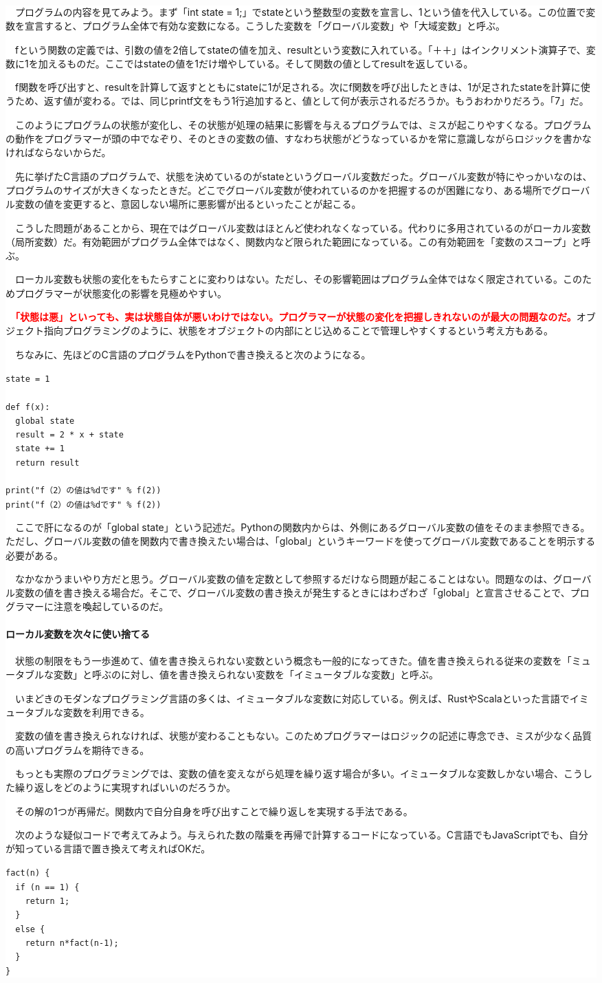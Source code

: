 　プログラムの内容を見てみよう。まず「int state = 1;」でstateという整数型の変数を宣言し、1という値を代入している。この位置で変数を宣言すると、プログラム全体で有効な変数になる。こうした変数を「グローバル変数」や「大域変数」と呼ぶ。

　fという関数の定義では、引数の値を2倍してstateの値を加え、resultという変数に入れている。「＋＋」はインクリメント演算子で、変数に1を加えるものだ。ここではstateの値を1だけ増やしている。そして関数の値としてresultを返している。

　f関数を呼び出すと、resultを計算して返すとともにstateに1が足される。次にf関数を呼び出したときは、1が足されたstateを計算に使うため、返す値が変わる。では、同じprintf文をもう1行追加すると、値として何が表示されるだろうか。もうおわかりだろう。「7」だ。

　このようにプログラムの状態が変化し、その状態が処理の結果に影響を与えるプログラムでは、ミスが起こりやすくなる。プログラムの動作をプログラマーが頭の中でなぞり、そのときの変数の値、すなわち状態がどうなっているかを常に意識しながらロジックを書かなければならないからだ。

　先に挙げたC言語のプログラムで、状態を決めているのがstateというグローバル変数だった。グローバル変数が特にやっかいなのは、プログラムのサイズが大きくなったときだ。どこでグローバル変数が使われているのかを把握するのが困難になり、ある場所でグローバル変数の値を変更すると、意図しない場所に悪影響が出るといったことが起こる。

　こうした問題があることから、現在ではグローバル変数はほとんど使われなくなっている。代わりに多用されているのがローカル変数（局所変数）だ。有効範囲がプログラム全体ではなく、関数内など限られた範囲になっている。この有効範囲を「変数のスコープ」と呼ぶ。

　ローカル変数も状態の変化をもたらすことに変わりはない。ただし、その影響範囲はプログラム全体ではなく限定されている。このためプログラマーが状態変化の影響を見極めやすい。

　<font color="red"><b>「状態は悪」といっても、実は状態自体が悪いわけではない。プログラマーが状態の変化を把握しきれないのが最大の問題なのだ。</b></font>オブジェクト指向プログラミングのように、状態をオブジェクトの内部にとじ込めることで管理しやすくするという考え方もある。

　ちなみに、先ほどのC言語のプログラムをPythonで書き換えると次のようになる。

```
state = 1

def f(x):
  global state
  result = 2 * x + state
  state += 1
  return result

print("f（2）の値は%dです" % f(2))
print("f（2）の値は%dです" % f(2))
```

　ここで肝になるのが「global state」という記述だ。Pythonの関数内からは、外側にあるグローバル変数の値をそのまま参照できる。ただし、グローバル変数の値を関数内で書き換えたい場合は、「global」というキーワードを使ってグローバル変数であることを明示する必要がある。

　なかなかうまいやり方だと思う。グローバル変数の値を定数として参照するだけなら問題が起こることはない。問題なのは、グローバル変数の値を書き換える場合だ。そこで、グローバル変数の書き換えが発生するときにはわざわざ「global」と宣言させることで、プログラマーに注意を喚起しているのだ。

#### ローカル変数を次々に使い捨てる

　状態の制限をもう一歩進めて、値を書き換えられない変数という概念も一般的になってきた。値を書き換えられる従来の変数を「ミュータブルな変数」と呼ぶのに対し、値を書き換えられない変数を「イミュータブルな変数」と呼ぶ。

　いまどきのモダンなプログラミング言語の多くは、イミュータブルな変数に対応している。例えば、RustやScalaといった言語でイミュータブルな変数を利用できる。

　変数の値を書き換えられなければ、状態が変わることもない。このためプログラマーはロジックの記述に専念でき、ミスが少なく品質の高いプログラムを期待できる。

　もっとも実際のプログラミングでは、変数の値を変えながら処理を繰り返す場合が多い。イミュータブルな変数しかない場合、こうした繰り返しをどのように実現すればいいのだろうか。

　その解の1つが再帰だ。関数内で自分自身を呼び出すことで繰り返しを実現する手法である。

　次のような疑似コードで考えてみよう。与えられた数の階乗を再帰で計算するコードになっている。C言語でもJavaScriptでも、自分が知っている言語で置き換えて考えればOKだ。

```
fact(n) {
  if (n == 1) {
    return 1;
  }
  else {
    return n*fact(n-1);
  }
}
```
